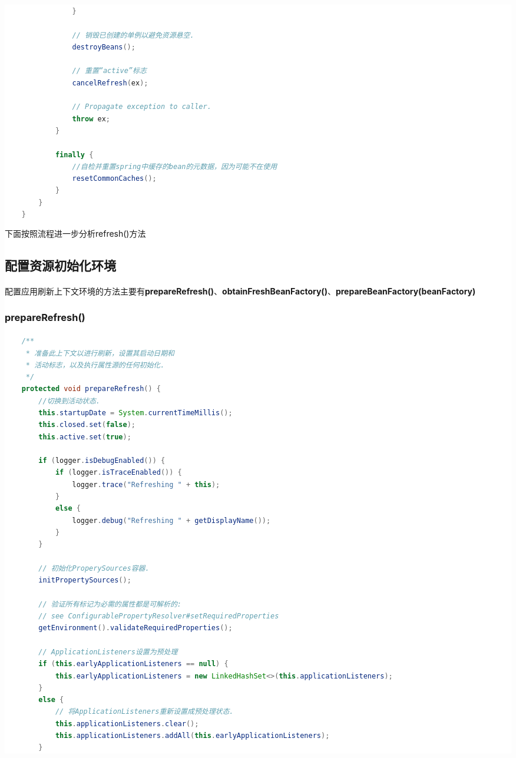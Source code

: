 ```java
				}

				// 销毁已创建的单例以避免资源悬空.
				destroyBeans();

				// 重置“active”标志
				cancelRefresh(ex);

				// Propagate exception to caller.
				throw ex;
			}

			finally {
				//自检并重置spring中缓存的bean的元数据，因为可能不在使用
				resetCommonCaches();
			}
		}
	}
```
下面按照流程进一步分析refresh()方法

## 配置资源初始化环境
配置应用刷新上下文环境的方法主要有**prepareRefresh()**、**obtainFreshBeanFactory()**、**prepareBeanFactory(beanFactory)**

### prepareRefresh()

```java
	/**
	 * 准备此上下文以进行刷新，设置其启动日期和
	 * 活动标志，以及执行属性源的任何初始化.
	 */
	protected void prepareRefresh() {
		//切换到活动状态.
		this.startupDate = System.currentTimeMillis();
		this.closed.set(false);
		this.active.set(true);

		if (logger.isDebugEnabled()) {
			if (logger.isTraceEnabled()) {
				logger.trace("Refreshing " + this);
			}
			else {
				logger.debug("Refreshing " + getDisplayName());
			}
		}

		// 初始化ProperySources容器.
		initPropertySources();

		// 验证所有标记为必需的属性都是可解析的:
		// see ConfigurablePropertyResolver#setRequiredProperties
		getEnvironment().validateRequiredProperties();

		// ApplicationListeners设置为预处理
		if (this.earlyApplicationListeners == null) {
			this.earlyApplicationListeners = new LinkedHashSet<>(this.applicationListeners);
		}
		else {
			// 将ApplicationListeners重新设置成预处理状态.
			this.applicationListeners.clear();
			this.applicationListeners.addAll(this.earlyApplicationListeners);
		}
```